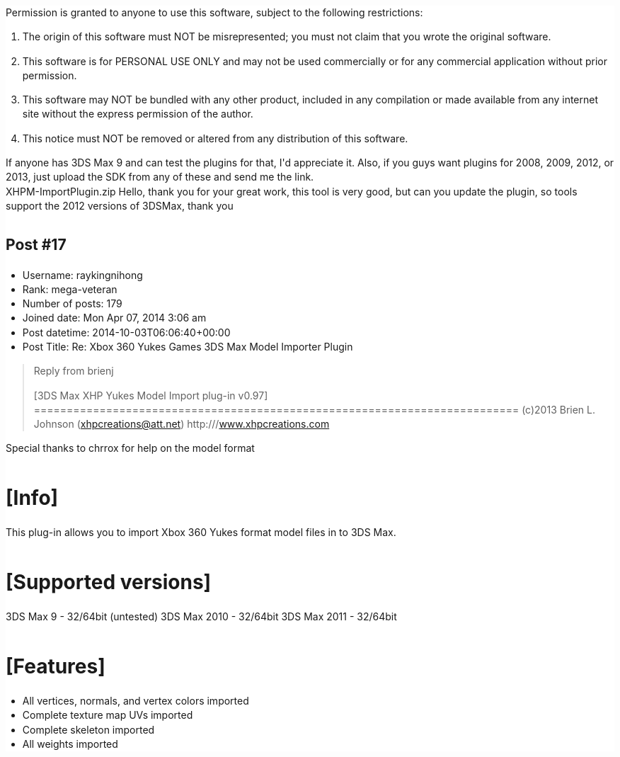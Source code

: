 Permission is granted to anyone to use this software, subject to the following
restrictions:

1. The origin of this software must NOT be misrepresented; you must not claim that
   you wrote the original software.

2. This software is for PERSONAL USE ONLY and may not be used commercially or for
   any commercial application without prior permission.

3. This software may NOT be bundled with any other product, included in any
   compilation or made available from any internet site without the express
   permission of the author.

4. This notice must NOT be removed or altered from any distribution of this
   software.

If anyone has 3DS Max 9 and can test the plugins for that, I'd appreciate it. Also, if you guys want plugins for 2008, 2009, 2012, or 2013, just upload the SDK from any of these and send me the link.   
XHPM-ImportPlugin.zip
Hello, thank you for your great work, this tool is very good, but can you update the plugin, so tools support the 2012 versions of 3DSMax, thank you
## Post #17
- Username: raykingnihong
- Rank: mega-veteran
- Number of posts: 179
- Joined date: Mon Apr 07, 2014 3:06 am
- Post datetime: 2014-10-03T06:06:40+00:00
- Post Title: Re: Xbox 360 Yukes Games 3DS Max Model Importer Plugin

> Reply from brienj
>
> [3DS Max XHP Yukes Model Import plug-in v0.97]
==========================================================================
(c)2013 Brien L. Johnson (xhpcreations@att.net) http:///www.xhpcreations.com

Special thanks to chrrox for help on the model format


[Info]
======

This plug-in allows you to import Xbox 360 Yukes format model files in to 3DS Max.

[Supported versions]
====================

3DS Max 9 - 32/64bit (untested)
3DS Max 2010 - 32/64bit
3DS Max 2011 - 32/64bit

[Features]
==========

* All vertices, normals, and vertex colors imported
* Complete texture map UVs imported
* Complete skeleton imported
* All weights imported
